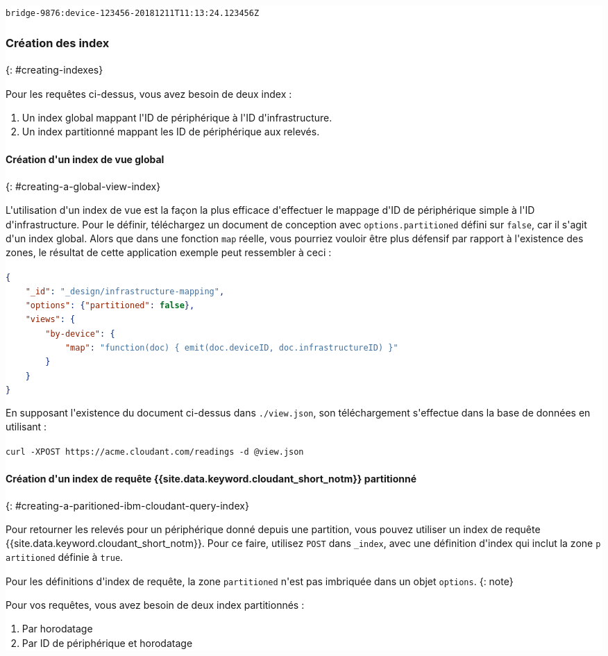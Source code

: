 ```
bridge-9876:device-123456-20181211T11:13:24.123456Z
```

### Création des index
{: #creating-indexes}

Pour les requêtes ci-dessus, vous avez besoin de deux index :

1. Un index global mappant l'ID de périphérique à l'ID d'infrastructure.
2. Un index partitionné mappant les ID de périphérique aux relevés.

#### Création d'un index de vue global
{: #creating-a-global-view-index}

L'utilisation d'un index de vue est la façon la plus efficace d'effectuer le mappage d'ID de périphérique simple à l'ID d'infrastructure. Pour le définir, téléchargez un document de conception avec `options.partitioned` défini sur `false`, car il s'agit d'un index global. Alors que dans une fonction `map` réelle, vous pourriez vouloir être plus défensif par rapport à l'existence des zones, le résultat de cette application exemple peut ressembler à ceci :

```json
{
    "_id": "_design/infrastructure-mapping",
    "options": {"partitioned": false},
    "views": {
        "by-device": {
            "map": "function(doc) { emit(doc.deviceID, doc.infrastructureID) }"
        }
    }
}
```

En supposant l'existence du document ci-dessus dans `./view.json`, son téléchargement s'effectue dans la base de données en utilisant :

```
curl -XPOST https://acme.cloudant.com/readings -d @view.json
```

#### Création d'un index de requête {{site.data.keyword.cloudant_short_notm}} partitionné
{: #creating-a-paritioned-ibm-cloudant-query-index}

Pour retourner les relevés pour un périphérique donné depuis une partition, vous pouvez utiliser un index de requête {{site.data.keyword.cloudant_short_notm}}. Pour ce faire, utilisez `POST` dans `_index`, avec une définition d'index qui inclut la zone `partitioned` définie à `true`. 

Pour les définitions d'index de requête, la zone `partitioned` n'est pas imbriquée dans un objet `options`.
{: note}

Pour vos requêtes, vous avez besoin de deux index partitionnés :

1. Par horodatage
2. Par ID de périphérique et horodatage
